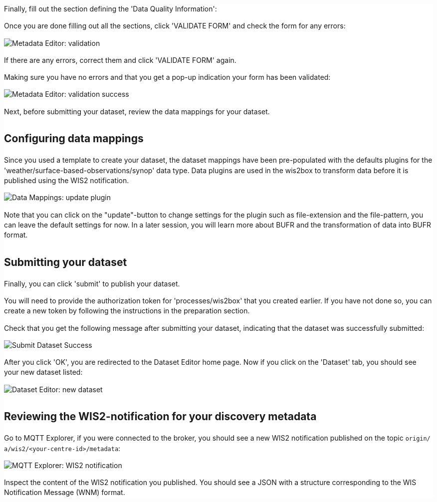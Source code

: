 Finally, fill out the section defining the 'Data Quality Information':

Once you are done filling out all the sections, click 'VALIDATE FORM' and check the form for any errors:

<img alt="Metadata Editor: validation" src="/../assets/img/wis2box-metadata-validation-error.png" width="800">

If there are any errors, correct them and click 'VALIDATE FORM' again.

Making sure you have no errors and that you get a pop-up indication your form has been validated:

<img alt="Metadata Editor: validation success" src="/../assets/img/wis2box-metadata-validation-success.png" width="800">

Next, before submitting your dataset, review the data mappings for your dataset.

## Configuring data mappings

Since you used a template to create your dataset, the dataset mappings have been pre-populated with the defaults plugins for the 'weather/surface-based-observations/synop' data type. Data plugins are used in the wis2box to transform data before it is published using the WIS2 notification.

<img alt="Data Mappings: update plugin" src="/../assets/img/wis2box-data-mappings.png" width="800">

Note that you can click on the "update"-button to change settings for the plugin such as file-extension and the file-pattern, you can leave the default settings for now. In a later session, you will learn more about BUFR and the transformation of data into BUFR format.

## Submitting your dataset

Finally, you can click 'submit' to publish your dataset. 

You will need to provide the authorization token for 'processes/wis2box' that you created earlier. If you have not done so, you can create a new token by following the instructions in the preparation section.

Check that you get the following message after submitting your dataset, indicating that the dataset was successfully submitted:

<img alt="Submit Dataset Success" src="/../assets/img/wis2box-submit-dataset-success.png" width="400">

After you click 'OK', you are redirected to the Dataset Editor home page. Now if you click on the 'Dataset' tab, you should see your new dataset listed:

<img alt="Dataset Editor: new dataset" src="/../assets/img/wis2box-dataset-editor-new-dataset.png" width="800">

## Reviewing the WIS2-notification for your discovery metadata

Go to MQTT Explorer, if you were connected to the broker, you should see a new WIS2 notification published on the topic `origin/a/wis2/<your-centre-id>/metadata`:

<img alt="MQTT Explorer: WIS2 notification" src="/../assets/img/mqtt-explorer-wis2-notification-metadata.png" width="800">

Inspect the content of the WIS2 notification you published. You should see a JSON with a structure corresponding to the WIS Notification Message (WNM) format.
